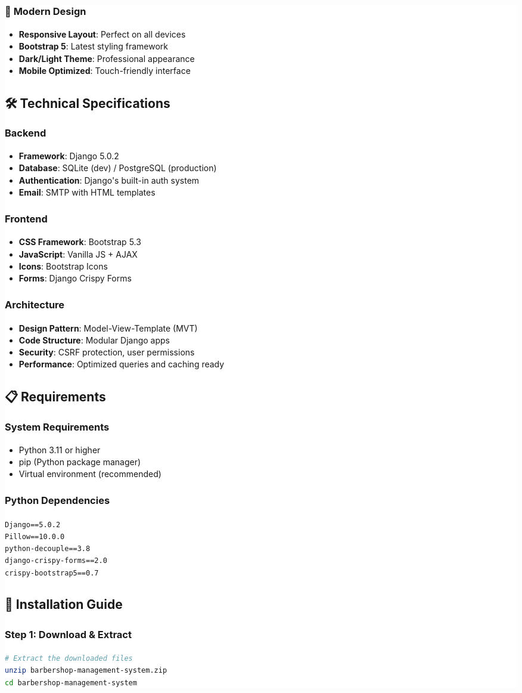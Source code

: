 ### 🎨 **Modern Design**
- **Responsive Layout**: Perfect on all devices
- **Bootstrap 5**: Latest styling framework
- **Dark/Light Theme**: Professional appearance
- **Mobile Optimized**: Touch-friendly interface

## 🛠️ **Technical Specifications**

### **Backend**
- **Framework**: Django 5.0.2
- **Database**: SQLite (dev) / PostgreSQL (production)
- **Authentication**: Django's built-in auth system
- **Email**: SMTP with HTML templates

### **Frontend**
- **CSS Framework**: Bootstrap 5.3
- **JavaScript**: Vanilla JS + AJAX
- **Icons**: Bootstrap Icons
- **Forms**: Django Crispy Forms

### **Architecture**
- **Design Pattern**: Model-View-Template (MVT)
- **Code Structure**: Modular Django apps
- **Security**: CSRF protection, user permissions
- **Performance**: Optimized queries and caching ready

## 📋 **Requirements**

### **System Requirements**
- Python 3.11 or higher
- pip (Python package manager)
- Virtual environment (recommended)

### **Python Dependencies**
```txt
Django==5.0.2
Pillow==10.0.0
python-decouple==3.8
django-crispy-forms==2.0
crispy-bootstrap5==0.7
```

## 🚀 **Installation Guide**

### **Step 1: Download & Extract**
```bash
# Extract the downloaded files
unzip barbershop-management-system.zip
cd barbershop-management-system
```
